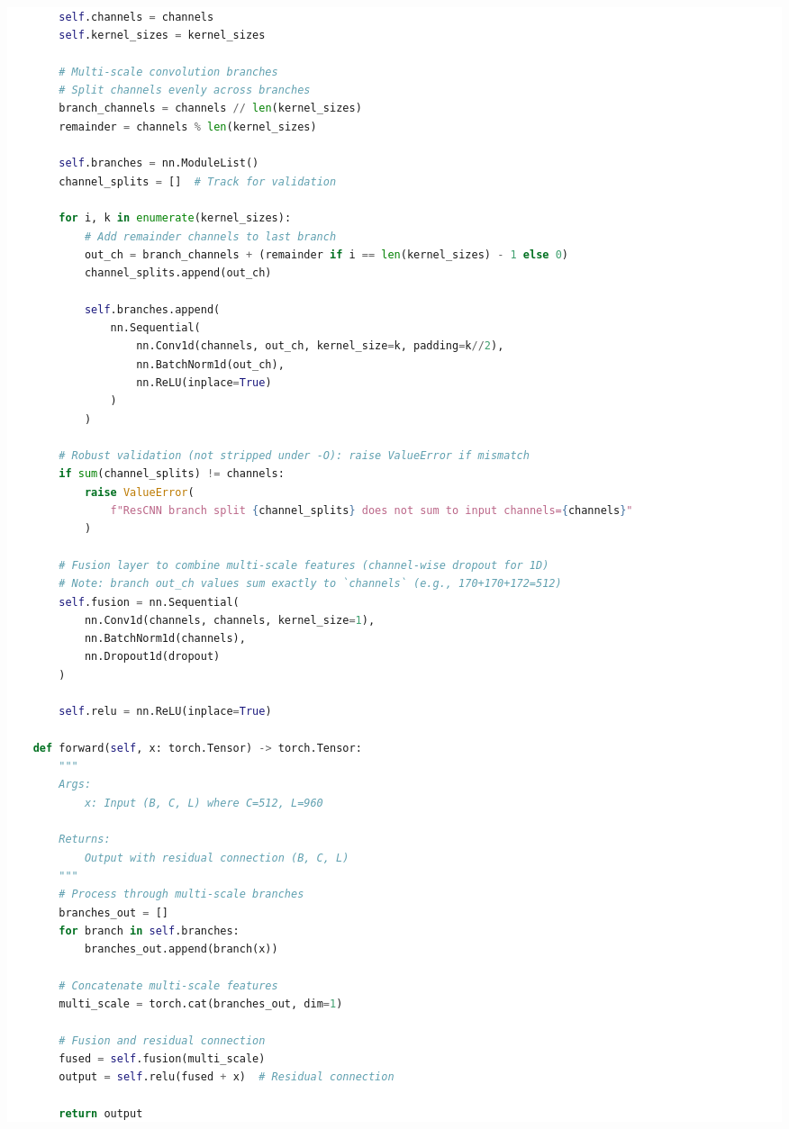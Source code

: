 ```python
        self.channels = channels
        self.kernel_sizes = kernel_sizes

        # Multi-scale convolution branches
        # Split channels evenly across branches
        branch_channels = channels // len(kernel_sizes)
        remainder = channels % len(kernel_sizes)

        self.branches = nn.ModuleList()
        channel_splits = []  # Track for validation

        for i, k in enumerate(kernel_sizes):
            # Add remainder channels to last branch
            out_ch = branch_channels + (remainder if i == len(kernel_sizes) - 1 else 0)
            channel_splits.append(out_ch)

            self.branches.append(
                nn.Sequential(
                    nn.Conv1d(channels, out_ch, kernel_size=k, padding=k//2),
                    nn.BatchNorm1d(out_ch),
                    nn.ReLU(inplace=True)
                )
            )

        # Robust validation (not stripped under -O): raise ValueError if mismatch
        if sum(channel_splits) != channels:
            raise ValueError(
                f"ResCNN branch split {channel_splits} does not sum to input channels={channels}"
            )

        # Fusion layer to combine multi-scale features (channel-wise dropout for 1D)
        # Note: branch out_ch values sum exactly to `channels` (e.g., 170+170+172=512)
        self.fusion = nn.Sequential(
            nn.Conv1d(channels, channels, kernel_size=1),
            nn.BatchNorm1d(channels),
            nn.Dropout1d(dropout)
        )

        self.relu = nn.ReLU(inplace=True)

    def forward(self, x: torch.Tensor) -> torch.Tensor:
        """
        Args:
            x: Input (B, C, L) where C=512, L=960

        Returns:
            Output with residual connection (B, C, L)
        """
        # Process through multi-scale branches
        branches_out = []
        for branch in self.branches:
            branches_out.append(branch(x))

        # Concatenate multi-scale features
        multi_scale = torch.cat(branches_out, dim=1)

        # Fusion and residual connection
        fused = self.fusion(multi_scale)
        output = self.relu(fused + x)  # Residual connection

        return output


```